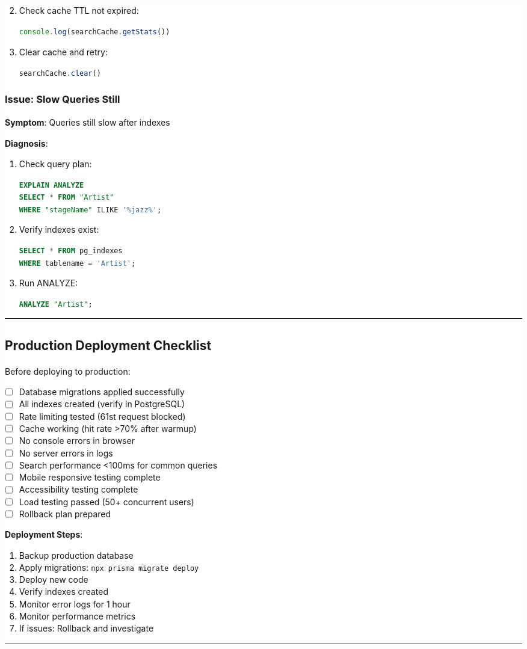 2. Check cache TTL not expired:
   ```typescript
   console.log(searchCache.getStats())
   ```

3. Clear cache and retry:
   ```typescript
   searchCache.clear()
   ```

### Issue: Slow Queries Still

**Symptom**: Queries still slow after indexes

**Diagnosis**:
1. Check query plan:
   ```sql
   EXPLAIN ANALYZE
   SELECT * FROM "Artist"
   WHERE "stageName" ILIKE '%jazz%';
   ```

2. Verify indexes exist:
   ```sql
   SELECT * FROM pg_indexes
   WHERE tablename = 'Artist';
   ```

3. Run ANALYZE:
   ```sql
   ANALYZE "Artist";
   ```

---

## Production Deployment Checklist

Before deploying to production:

- [ ] Database migrations applied successfully
- [ ] All indexes created (verify in PostgreSQL)
- [ ] Rate limiting tested (61st request blocked)
- [ ] Cache working (hit rate >70% after warmup)
- [ ] No console errors in browser
- [ ] No server errors in logs
- [ ] Search performance <100ms for common queries
- [ ] Mobile responsive testing complete
- [ ] Accessibility testing complete
- [ ] Load testing passed (50+ concurrent users)
- [ ] Rollback plan prepared

**Deployment Steps**:
1. Backup production database
2. Apply migrations: `npx prisma migrate deploy`
3. Deploy new code
4. Verify indexes created
5. Monitor error logs for 1 hour
6. Monitor performance metrics
7. If issues: Rollback and investigate

---